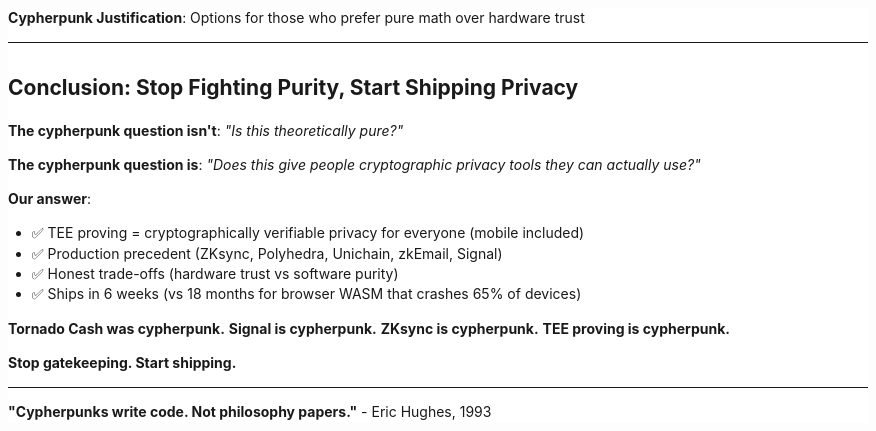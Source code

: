 **Cypherpunk Justification**: Options for those who prefer pure math over hardware trust

---

## Conclusion: Stop Fighting Purity, Start Shipping Privacy

**The cypherpunk question isn't**:
*"Is this theoretically pure?"*

**The cypherpunk question is**:
*"Does this give people cryptographic privacy tools they can actually use?"*

**Our answer**:
- ✅ TEE proving = cryptographically verifiable privacy for everyone (mobile included)
- ✅ Production precedent (ZKsync, Polyhedra, Unichain, zkEmail, Signal)
- ✅ Honest trade-offs (hardware trust vs software purity)
- ✅ Ships in 6 weeks (vs 18 months for browser WASM that crashes 65% of devices)

**Tornado Cash was cypherpunk.**
**Signal is cypherpunk.**
**ZKsync is cypherpunk.**
**TEE proving is cypherpunk.**

**Stop gatekeeping. Start shipping.**

---

**"Cypherpunks write code. Not philosophy papers."** - Eric Hughes, 1993
